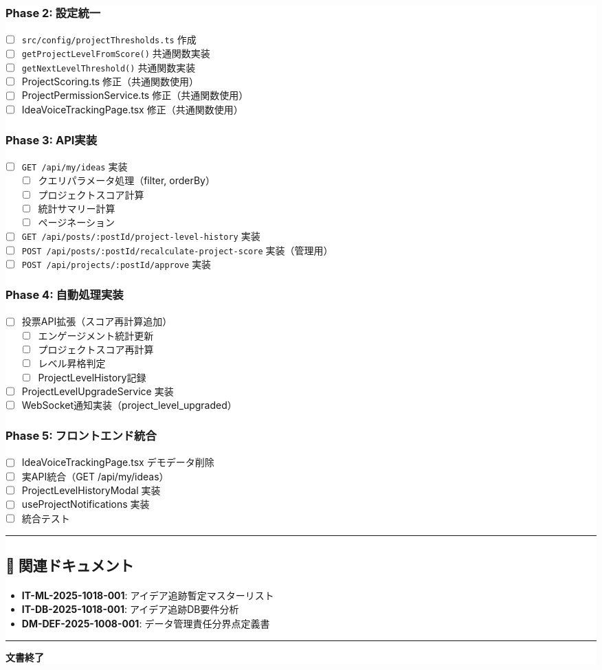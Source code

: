 ### Phase 2: 設定統一

- [ ] `src/config/projectThresholds.ts` 作成
- [ ] `getProjectLevelFromScore()` 共通関数実装
- [ ] `getNextLevelThreshold()` 共通関数実装
- [ ] ProjectScoring.ts 修正（共通関数使用）
- [ ] ProjectPermissionService.ts 修正（共通関数使用）
- [ ] IdeaVoiceTrackingPage.tsx 修正（共通関数使用）

### Phase 3: API実装

- [ ] `GET /api/my/ideas` 実装
  - [ ] クエリパラメータ処理（filter, orderBy）
  - [ ] プロジェクトスコア計算
  - [ ] 統計サマリー計算
  - [ ] ページネーション
- [ ] `GET /api/posts/:postId/project-level-history` 実装
- [ ] `POST /api/posts/:postId/recalculate-project-score` 実装（管理用）
- [ ] `POST /api/projects/:postId/approve` 実装

### Phase 4: 自動処理実装

- [ ] 投票API拡張（スコア再計算追加）
  - [ ] エンゲージメント統計更新
  - [ ] プロジェクトスコア再計算
  - [ ] レベル昇格判定
  - [ ] ProjectLevelHistory記録
- [ ] ProjectLevelUpgradeService 実装
- [ ] WebSocket通知実装（project_level_upgraded）

### Phase 5: フロントエンド統合

- [ ] IdeaVoiceTrackingPage.tsx デモデータ削除
- [ ] 実API統合（GET /api/my/ideas）
- [ ] ProjectLevelHistoryModal 実装
- [ ] useProjectNotifications 実装
- [ ] 統合テスト

---

## 📖 関連ドキュメント

- **IT-ML-2025-1018-001**: アイデア追跡暫定マスターリスト
- **IT-DB-2025-1018-001**: アイデア追跡DB要件分析
- **DM-DEF-2025-1008-001**: データ管理責任分界点定義書

---

**文書終了**

